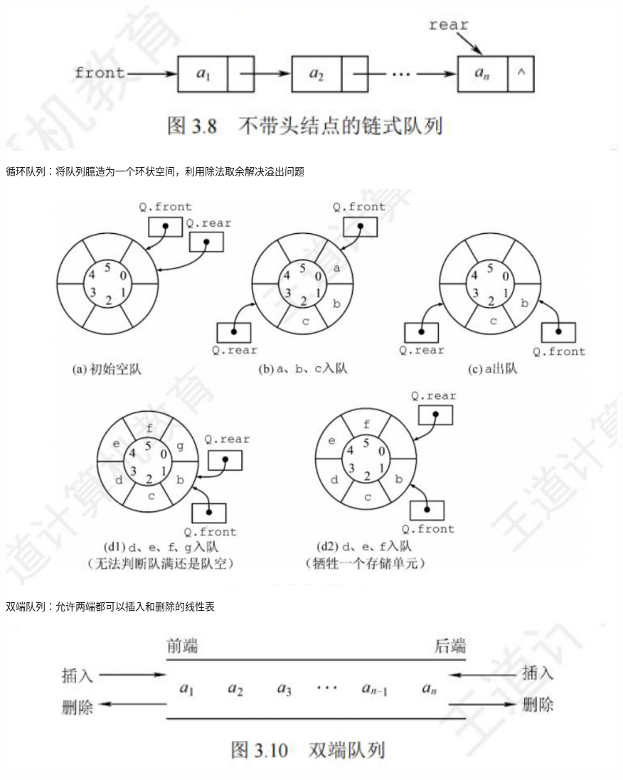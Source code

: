 ![image-20240525153404255](./.assets/image-20240525153404255.png)

循环队列：将队列臆造为一个环状空间，利用除法取余解决溢出问题

![image-20240525153341760](./.assets/image-20240525153341760.png)

双端队列：允许两端都可以插入和删除的线性表

![image-20240525153534815](./.assets/image-20240525153534815.png)
